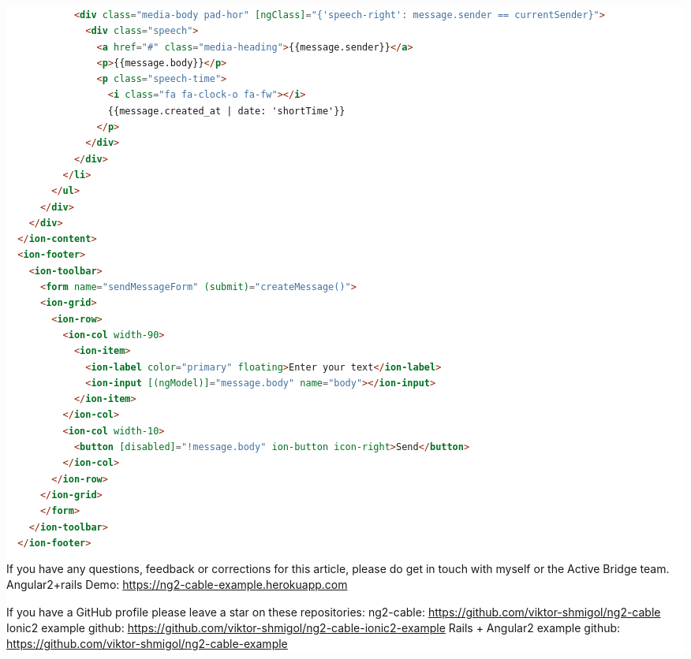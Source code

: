 ```html
            <div class="media-body pad-hor" [ngClass]="{'speech-right': message.sender == currentSender}">
              <div class="speech">
                <a href="#" class="media-heading">{{message.sender}}</a>
                <p>{{message.body}}</p>
                <p class="speech-time">
                  <i class="fa fa-clock-o fa-fw"></i>
                  {{message.created_at | date: 'shortTime'}}
                </p>
              </div>
            </div>
          </li>
        </ul>
      </div>
    </div>
  </ion-content>
  <ion-footer>
    <ion-toolbar>
      <form name="sendMessageForm" (submit)="createMessage()">
      <ion-grid>
        <ion-row>
          <ion-col width-90>
            <ion-item>
              <ion-label color="primary" floating>Enter your text</ion-label>
              <ion-input [(ngModel)]="message.body" name="body"></ion-input>
            </ion-item>
          </ion-col>
          <ion-col width-10>
            <button [disabled]="!message.body" ion-button icon-right>Send</button>
          </ion-col>
        </ion-row>
      </ion-grid>
      </form>
    </ion-toolbar>
  </ion-footer>
```
If you have any questions, feedback or corrections for this article, please do get in touch with myself or the Active Bridge team.
Angular2+rails Demo: https://ng2-cable-example.herokuapp.com

If you have a GitHub profile please leave a star on these repositories:
   ng2-cable: https://github.com/viktor-shmigol/ng2-cable
   Ionic2 example github: https://github.com/viktor-shmigol/ng2-cable-ionic2-example
   Rails + Angular2 example github:  https://github.com/viktor-shmigol/ng2-cable-example
